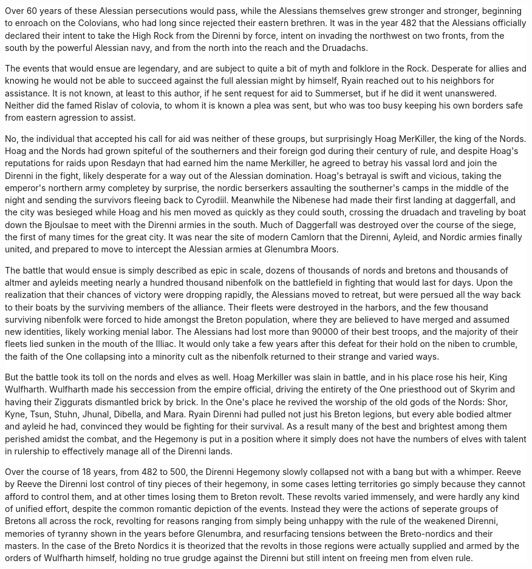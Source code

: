 Over 60 years of these Alessian persecutions would pass, while the Alessians themselves grew stronger and stronger, beginning to enroach on the Colovians, who had long since rejected their eastern brethren.  It was in the year 482 that the Alessians officially declared their intent to take the High Rock from the Direnni by force, intent on invading the northwest on two fronts, from the south by the powerful Alessian navy, and from the north into the reach and the Druadachs.

The events that would ensue are legendary, and are subject to quite a bit of myth and folklore in the Rock.  Desperate for allies and knowing he would not be able to succeed against the full alessian might by himself, Ryain reached out to his neighbors for assistance.  It is not known, at least to this author, if he sent request for aid to Summerset, but if he did it went unanswered.  Neither did the famed Rislav of colovia, to whom it is known a plea was sent, but who was too busy keeping his own borders safe from eastern agression to assist.

No, the individual that accepted his call for aid was neither of these groups, but surprisingly Hoag MerKiller, the king of the Nords.  Hoag and the Nords had grown spiteful of the southerners and their foreign god during their century of rule, and despite Hoag's reputations for raids upon Resdayn that had earned him the name Merkiller, he agreed to betray his vassal lord and join the Direnni in the fight, likely desperate for a way out of the Alessian domination.  Hoag's betrayal is swift and vicious, taking the emperor's northern army completey by surprise, the nordic berserkers assaulting the southerner's camps in the middle of the night and sending the survivors fleeing back to Cyrodiil.  Meanwhile the Nibenese had made their first landing at daggerfall, and the city was besieged while Hoag and his men moved as quickly as they could south, crossing the druadach and traveling by boat down the Bjoulsae to meet with the Direnni armies in the south.  Much of Daggerfall was destroyed over the course of the siege, the first of many times for the great city.  It was near the site of modern Camlorn that the Direnni, Ayleid, and Nordic armies finally united, and prepared to move to intercept the Alessian armies at Glenumbra Moors.

The battle that would ensue is simply described as epic in scale, dozens of thousands of nords and bretons and thousands of altmer and ayleids meeting nearly a hundred thousand nibenfolk on the battlefield in fighting that would last for days.  Upon the realization that their chances of victory were dropping rapidly, the Alessians moved to retreat, but were persued all the way back to their boats by the surviving members of the alliance.  Their fleets were destroyed in the harbors, and the few thousand surviving nibenfolk were forced to hide amongst the Breton population, where they are believed to have merged and assumed new identities, likely working menial labor.  The Alessians had lost more than 90000 of their best troops, and the majority of their fleets lied sunken in the mouth of the Illiac.  It would only take a few years after this defeat for their hold on the niben to crumble, the faith of the One collapsing into a minority cult as the nibenfolk returned to their strange and varied ways.

But the battle took its toll on the nords and elves as well.  Hoag Merkiller was slain in battle, and in his place rose his heir, King Wulfharth.  Wulfharth made his seccession from the empire official, driving the entirety of the One priesthood out of Skyrim and having their Ziggurats dismantled brick by brick.  In the One's place he revived the worship of the old gods of the Nords:  Shor, Kyne, Tsun, Stuhn, Jhunal, Dibella, and Mara.  Ryain Direnni had pulled not just his Breton legions, but every able bodied altmer and ayleid he had, convinced they would be fighting for their survival.  As a result many of the best and brightest among them perished amidst the combat, and the Hegemony is put in a position where it simply does not have the numbers of elves with talent in rulership to effectively manage all of the Direnni lands.

Over the course of 18 years, from 482 to 500, the Direnni Hegemony slowly collapsed not with a bang but with a whimper.  Reeve by Reeve the Direnni lost control of tiny pieces of their hegemony, in some cases letting territories go simply because they cannot afford to control them, and at other times losing them to Breton revolt.  These revolts varied immensely, and were hardly any kind of unified effort, despite the common romantic depiction of the events.  Instead they were the actions of seperate groups of Bretons all across the rock, revolting for reasons ranging from simply being unhappy with the rule of the weakened Direnni, memories of tyranny shown in the years before Glenumbra, and resurfacing tensions between the Breto-nordics and their masters.  In the case of the Breto Nordics it is theorized that the revolts in those regions were actually supplied and armed by the orders of Wulfharth himself,  holding no true grudge against the Direnni but still intent on freeing men from elven rule.
